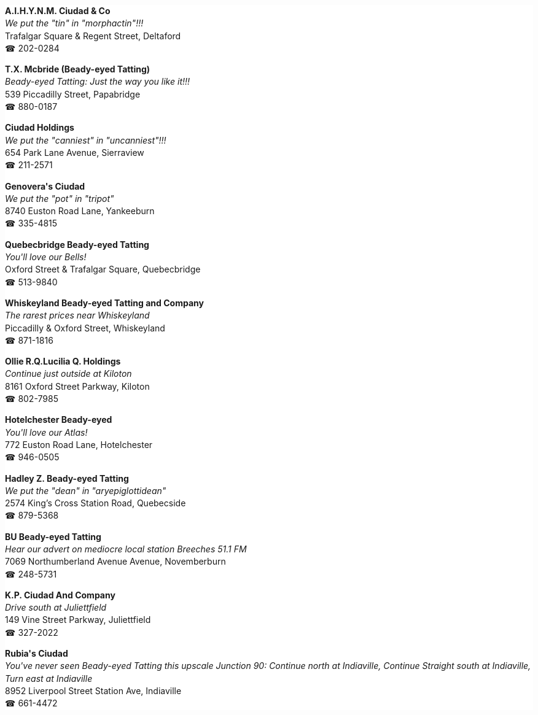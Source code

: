 **A.I.H.Y.N.M. Ciudad & Co**  
_We put the "tin" in "morphactin"!!!_  
Trafalgar Square & Regent Street, Deltaford  
☎ 202-0284

**T.X. Mcbride (Beady-eyed Tatting)**  
_Beady-eyed Tatting: Just the way you like it!!!_  
539 Piccadilly Street, Papabridge  
☎ 880-0187

**Ciudad Holdings**  
_We put the "canniest" in "uncanniest"!!!_  
654 Park Lane Avenue, Sierraview  
☎ 211-2571

**Genovera's Ciudad**  
_We put the "pot" in "tripot"_  
8740 Euston Road Lane, Yankeeburn  
☎ 335-4815

**Quebecbridge Beady-eyed Tatting**  
_You'll love our Bells!_  
Oxford Street & Trafalgar Square, Quebecbridge  
☎ 513-9840

**Whiskeyland Beady-eyed Tatting and Company**  
_The rarest prices near Whiskeyland_  
Piccadilly & Oxford Street, Whiskeyland  
☎ 871-1816

**Ollie R.Q.Lucilia Q. Holdings**  
_Continue just outside at Kiloton_  
8161 Oxford Street Parkway, Kiloton  
☎ 802-7985

**Hotelchester Beady-eyed**  
_You'll love our Atlas!_  
772 Euston Road Lane, Hotelchester  
☎ 946-0505

**Hadley Z. Beady-eyed Tatting**  
_We put the "dean" in "aryepiglottidean"_  
2574 King’s Cross Station Road, Quebecside  
☎ 879-5368

**BU Beady-eyed Tatting**  
_Hear our advert on mediocre local station Breeches 51.1 FM_  
7069 Northumberland Avenue Avenue, Novemberburn  
☎ 248-5731

**K.P. Ciudad And Company**  
_Drive south at Juliettfield_  
149 Vine Street Parkway, Juliettfield  
☎ 327-2022

**Rubia's Ciudad**  
_You've never seen Beady-eyed Tatting this upscale 
Junction 90: Continue north at Indiaville, Continue Straight south at Indiaville, Turn east at Indiaville_  
8952 Liverpool Street Station Ave, Indiaville  
☎ 661-4472
